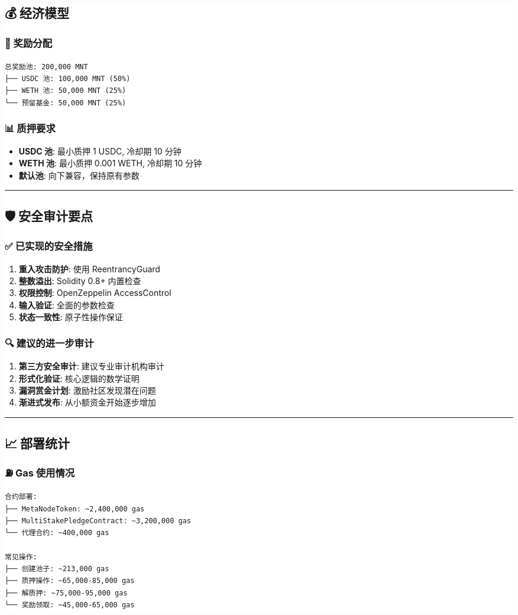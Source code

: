
## 💰 经济模型

### 🎯 奖励分配
```
总奖励池: 200,000 MNT
├── USDC 池: 100,000 MNT (50%)
├── WETH 池: 50,000 MNT (25%)  
└── 预留基金: 50,000 MNT (25%)
```

### 📊 质押要求
- **USDC 池**: 最小质押 1 USDC, 冷却期 10 分钟
- **WETH 池**: 最小质押 0.001 WETH, 冷却期 10 分钟
- **默认池**: 向下兼容，保持原有参数

---

## 🛡️ 安全审计要点

### ✅ 已实现的安全措施
1. **重入攻击防护**: 使用 ReentrancyGuard
2. **整数溢出**: Solidity 0.8+ 内置检查
3. **权限控制**: OpenZeppelin AccessControl
4. **输入验证**: 全面的参数检查
5. **状态一致性**: 原子性操作保证

### 🔍 建议的进一步审计
1. **第三方安全审计**: 建议专业审计机构审计
2. **形式化验证**: 核心逻辑的数学证明
3. **漏洞赏金计划**: 激励社区发现潜在问题
4. **渐进式发布**: 从小额资金开始逐步增加

---

## 📈 部署统计

### ⛽ Gas 使用情况
```
合约部署:
├── MetaNodeToken: ~2,400,000 gas
├── MultiStakePledgeContract: ~3,200,000 gas
└── 代理合约: ~400,000 gas

常见操作:
├── 创建池子: ~213,000 gas
├── 质押操作: ~65,000-85,000 gas  
├── 解质押: ~75,000-95,000 gas
└── 奖励领取: ~45,000-65,000 gas
```
